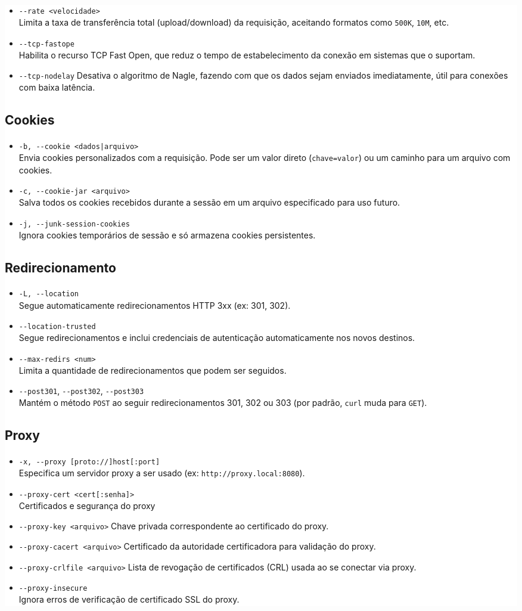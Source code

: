 - `--rate <velocidade>`  
  Limita a taxa de transferência total (upload/download) da requisição, aceitando formatos como `500K`, `10M`, etc.

- `--tcp-fastope`  
  Habilita o recurso TCP Fast Open, que reduz o tempo de estabelecimento da conexão em sistemas que o suportam.

- `--tcp-nodelay`
  Desativa o algoritmo de Nagle, fazendo com que os dados sejam enviados imediatamente, útil para conexões com baixa latência.

## Cookies
- `-b, --cookie <dados|arquivo>`  
  Envia cookies personalizados com a requisição. Pode ser um valor direto (`chave=valor`) ou um caminho para um arquivo com cookies.

- `-c, --cookie-jar <arquivo>`  
  Salva todos os cookies recebidos durante a sessão em um arquivo especificado para uso futuro.

- `-j, --junk-session-cookies`  
  Ignora cookies temporários de sessão e só armazena cookies persistentes.

## Redirecionamento
- `-L, --location`  
  Segue automaticamente redirecionamentos HTTP 3xx (ex: 301, 302).

- `--location-trusted`  
  Segue redirecionamentos e inclui credenciais de autenticação automaticamente nos novos destinos.

- `--max-redirs <num>`  
  Limita a quantidade de redirecionamentos que podem ser seguidos.

- `--post301`, `--post302`, `--post303`  
  Mantém o método `POST` ao seguir redirecionamentos 301, 302 ou 303 (por padrão, `curl` muda para `GET`).

## Proxy
- `-x, --proxy [proto://]host[:port]`  
  Especifica um servidor proxy a ser usado (ex: `http://proxy.local:8080`).

- `--proxy-cert <cert[:senha]>`  
  Certificados e segurança do proxy

- `--proxy-key <arquivo>`
  Chave privada correspondente ao certificado do proxy.

- `--proxy-cacert <arquivo>`
  Certificado da autoridade certificadora para validação do proxy.

- `--proxy-crlfile <arquivo>`
  Lista de revogação de certificados (CRL) usada ao se conectar via proxy.

- `--proxy-insecure`  
  Ignora erros de verificação de certificado SSL do proxy.
